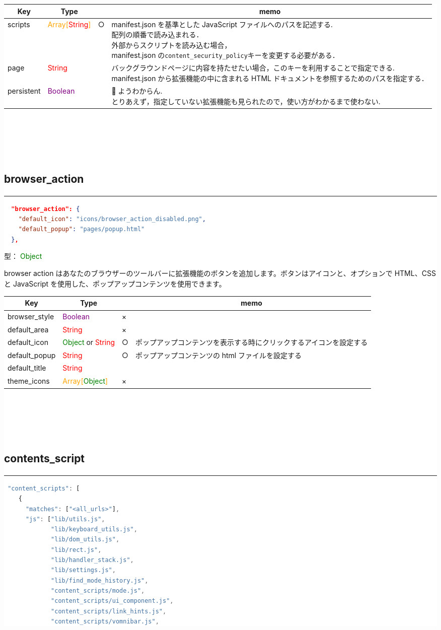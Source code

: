 | Key        | Type                                                                             |     | memo                                                                                                                                                                                                         |
| ---------- | -------------------------------------------------------------------------------- | --- | ------------------------------------------------------------------------------------------------------------------------------------------------------------------------------------------------------------ |
| scripts    | <span style="color: orange">Array[<span style="color: red">String</span>]</span> | ○   | manifest.json を基準とした JavaScript ファイルへのパスを記述する.<br>配列の順番で読み込まれる．<br>外部からスクリプトを読み込む場合，<br>manifest.json の`content_security_policy`キーを変更する必要がある． |
| page       | <span style="color: red">String</span>                                           |     | バックグラウンドページに内容を持たせたい場合，このキーを利用することで指定できる.<br>manifest.json から拡張機能の中に含まれる HTML ドキュメントを参照するためのパスを指定する．                              |
| persistent | <span style="color: purple">Boolean</span>                                       |     | 💩 ようわからん.<br>とりあえず，指定していない拡張機能も見られたので，使い方がわかるまで使わない.                                                                                                            |

<br>
<br>
<br>
<br>

## **browser_action**

---

```json
  "browser_action": {
    "default_icon": "icons/browser_action_disabled.png",
    "default_popup": "pages/popup.html"
  },
```

型： <span style="color: green">Object</span>

browser action はあなたのブラウザーのツールバーに拡張機能のボタンを追加します。ボタンはアイコンと、オプションで HTML、CSS と JavaScript を使用した、ポップアップコンテンツを使用できます。

| Key           | Type                                                                               |     | memo                                                               |
| ------------- | ---------------------------------------------------------------------------------- | --- | ------------------------------------------------------------------ |
| browser_style | <span style="color: purple">Boolean</span>                                         | ×   |                                                                    |
| default_area  | <span style="color: red">String</span>                                             | ×   |                                                                    |
| default_icon  | <span style="color: green">Object</span> or <span style="color: red">String</span> | ○   | ポップアップコンテンツを表示する時にクリックするアイコンを設定する |
| default_popup | <span style="color: red">String</span>                                             | ○   | ポップアップコンテンツの html ファイルを設定する                   |
| default_title | <span style="color: red">String</span>                                             |     |                                                                    |
| theme_icons   | <span style="color: orange">Array[<span style="color: green">Object</span>]</span> | ×   |                                                                    |

<br>
<br>
<br>
<br>

## **contents_script**

---

```js
 "content_scripts": [
    {
      "matches": ["<all_urls>"],
      "js": ["lib/utils.js",
             "lib/keyboard_utils.js",
             "lib/dom_utils.js",
             "lib/rect.js",
             "lib/handler_stack.js",
             "lib/settings.js",
             "lib/find_mode_history.js",
             "content_scripts/mode.js",
             "content_scripts/ui_component.js",
             "content_scripts/link_hints.js",
             "content_scripts/vomnibar.js",
```
